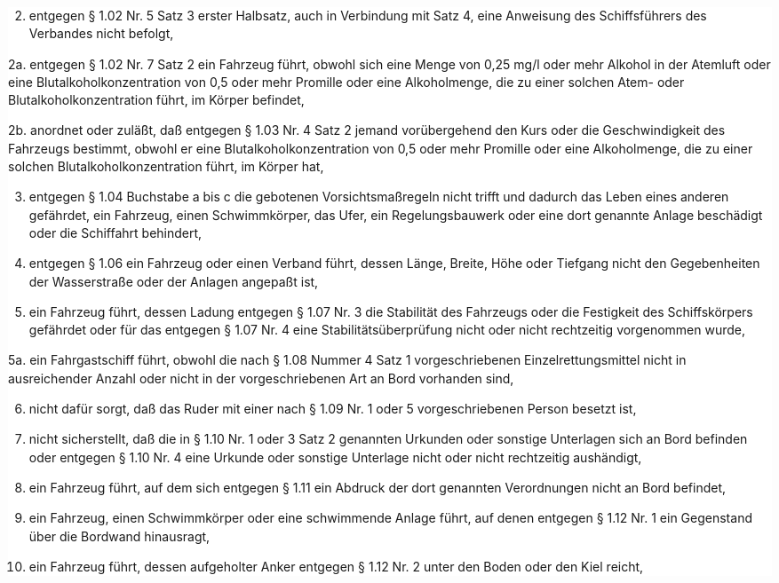 
2.  entgegen § 1.02 Nr. 5 Satz 3 erster Halbsatz, auch in Verbindung mit
    Satz 4, eine Anweisung des Schiffsführers des Verbandes nicht befolgt,


2a. entgegen § 1.02 Nr. 7 Satz 2 ein Fahrzeug führt, obwohl sich eine
    Menge von 0,25 mg/l oder mehr Alkohol in der Atemluft oder eine
    Blutalkoholkonzentration von 0,5 oder mehr Promille oder eine
    Alkoholmenge, die zu einer solchen Atem- oder Blutalkoholkonzentration
    führt, im Körper befindet,


2b. anordnet oder zuläßt, daß entgegen § 1.03 Nr. 4 Satz 2 jemand
    vorübergehend den Kurs oder die Geschwindigkeit des Fahrzeugs
    bestimmt, obwohl er eine Blutalkoholkonzentration von 0,5 oder mehr
    Promille oder eine Alkoholmenge, die zu einer solchen
    Blutalkoholkonzentration führt, im Körper hat,


3.  entgegen § 1.04 Buchstabe a bis c die gebotenen Vorsichtsmaßregeln
    nicht trifft und dadurch das Leben eines anderen gefährdet, ein
    Fahrzeug, einen Schwimmkörper, das Ufer, ein Regelungsbauwerk oder
    eine dort genannte Anlage beschädigt oder die Schiffahrt behindert,


4.  entgegen § 1.06 ein Fahrzeug oder einen Verband führt, dessen Länge,
    Breite, Höhe oder Tiefgang nicht den Gegebenheiten der Wasserstraße
    oder der Anlagen angepaßt ist,


5.  ein Fahrzeug führt, dessen Ladung entgegen § 1.07 Nr. 3 die Stabilität
    des Fahrzeugs oder die Festigkeit des Schiffskörpers gefährdet oder
    für das entgegen § 1.07 Nr. 4 eine Stabilitätsüberprüfung nicht oder
    nicht rechtzeitig vorgenommen wurde,


5a. ein Fahrgastschiff führt, obwohl die nach § 1.08 Nummer 4 Satz 1
    vorgeschriebenen Einzelrettungsmittel nicht in ausreichender Anzahl
    oder nicht in der vorgeschriebenen Art an Bord vorhanden sind,


6.  nicht dafür sorgt, daß das Ruder mit einer nach § 1.09 Nr. 1 oder 5
    vorgeschriebenen Person besetzt ist,


7.  nicht sicherstellt, daß die in § 1.10 Nr. 1 oder 3 Satz 2 genannten
    Urkunden oder sonstige Unterlagen sich an Bord befinden oder entgegen
    § 1.10 Nr. 4 eine Urkunde oder sonstige Unterlage nicht oder nicht
    rechtzeitig aushändigt,


8.  ein Fahrzeug führt, auf dem sich entgegen § 1.11 ein Abdruck der dort
    genannten Verordnungen nicht an Bord befindet,


9.  ein Fahrzeug, einen Schwimmkörper oder eine schwimmende Anlage führt,
    auf denen entgegen § 1.12 Nr. 1 ein Gegenstand über die Bordwand
    hinausragt,


10. ein Fahrzeug führt, dessen aufgeholter Anker entgegen § 1.12 Nr. 2
    unter den Boden oder den Kiel reicht,
